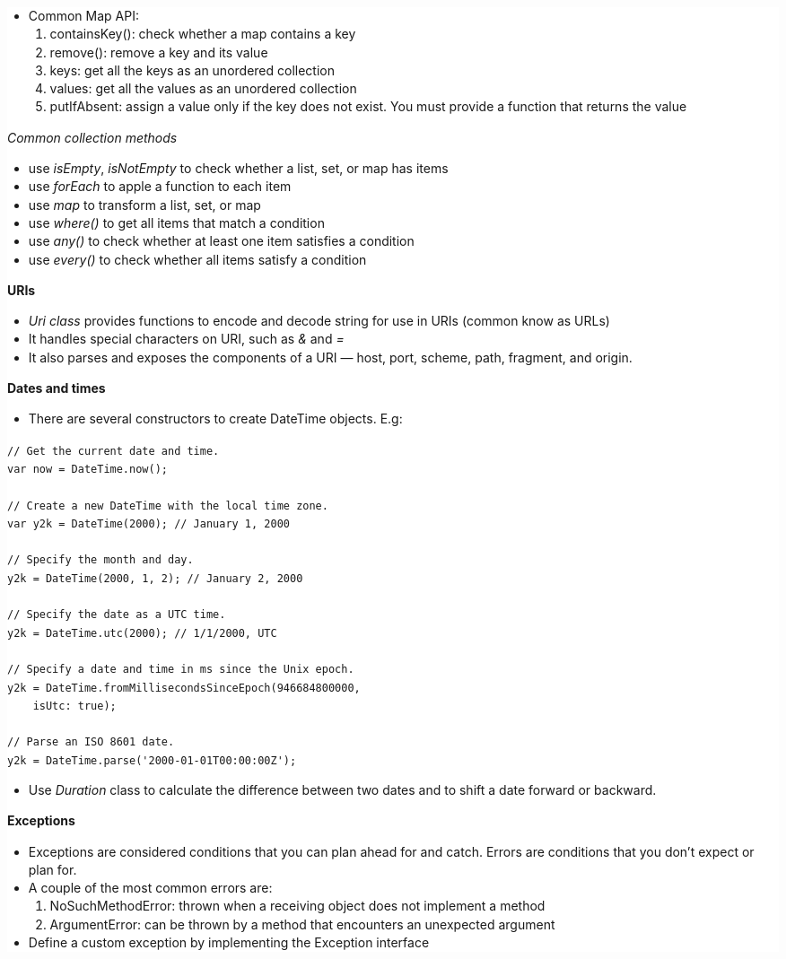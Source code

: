 * Common Map  API: 
	1. containsKey(): check whether a map contains a key
	2. remove(): remove a key and its value
	3. keys: get all the keys as an unordered collection
	4. values: get all the values as an unordered collection
	5. putIfAbsent: assign a value only if the key does not exist. You must provide a function that returns the value

*Common collection methods*

* use _isEmpty_, _isNotEmpty_ to check whether a list, set, or map has items
* use _forEach_ to apple a function to each item
* use _map_ to transform a list, set, or map
* use _where()_ to get all items that match a condition
* use _any()_ to check whether at least one item satisfies a condition
* use _every()_ to check whether all items satisfy a condition

**URIs**

* *Uri class* provides functions to encode and decode string for use in URIs (common know as URLs)
* It handles special characters on URI, such as _&_ and _=_
* It also parses and exposes the components of a URI — host, port, scheme, path, fragment, and origin.

**Dates and times**

* There are several constructors to create DateTime objects. E.g:

```
// Get the current date and time.
var now = DateTime.now();

// Create a new DateTime with the local time zone.
var y2k = DateTime(2000); // January 1, 2000

// Specify the month and day.
y2k = DateTime(2000, 1, 2); // January 2, 2000

// Specify the date as a UTC time.
y2k = DateTime.utc(2000); // 1/1/2000, UTC

// Specify a date and time in ms since the Unix epoch.
y2k = DateTime.fromMillisecondsSinceEpoch(946684800000,
    isUtc: true);

// Parse an ISO 8601 date.
y2k = DateTime.parse('2000-01-01T00:00:00Z');
```

* Use _Duration_ class to calculate the difference between two dates and to shift a date forward or backward.

**Exceptions**

* Exceptions are considered conditions that you can plan ahead for and catch. Errors are conditions that you don’t expect or plan for.
* A couple of the most common errors are:
	1. NoSuchMethodError: thrown when a receiving object does not implement a method
	2. ArgumentError: can be thrown by a method that encounters an unexpected argument
* Define a custom exception by implementing the Exception interface
